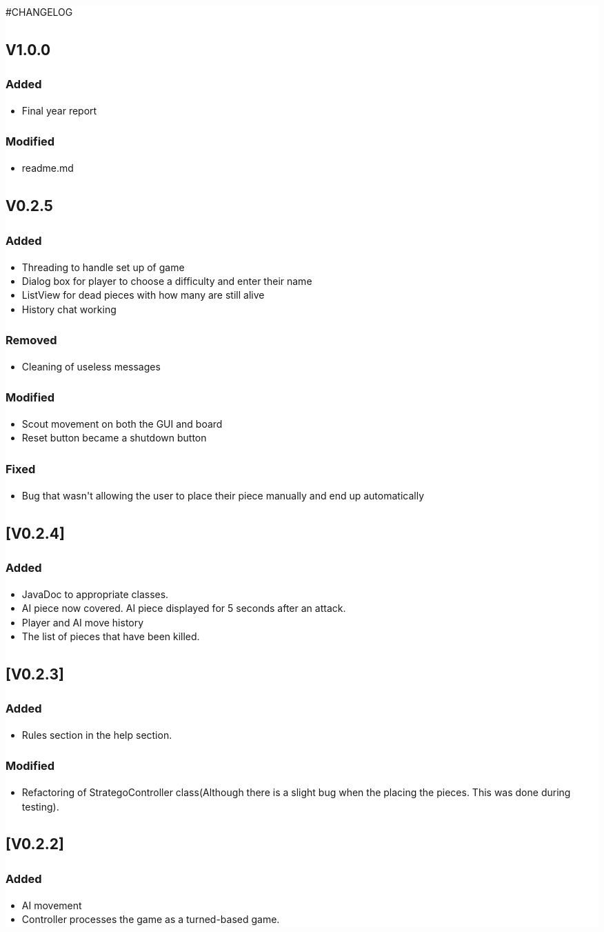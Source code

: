 #CHANGELOG
## V1.0.0
### Added
- Final year report

### Modified
- readme.md

## V0.2.5
### Added
- Threading to handle set up of game
- Dialog box for player to choose a difficulty and enter their name
- ListView for dead pieces with how many are still alive
- History chat working

### Removed
- Cleaning of useless messages

### Modified
- Scout movement on both the GUI and board
- Reset button became a shutdown button

### Fixed
- Bug that wasn't allowing the user to place their piece manually and end up automatically

## [V0.2.4]
### Added
- JavaDoc to appropriate classes.
- AI piece now covered. AI piece displayed for 5 seconds after an attack.
- Player and AI move history
- The list of pieces that have been killed.


## [V0.2.3]
### Added
- Rules section in the help section.

### Modified
- Refactoring of StrategoController class(Although there is a slight bug when the placing the pieces. This was done during testing).

## [V0.2.2]
### Added
- AI movement
- Controller processes the game as a turned-based game.
